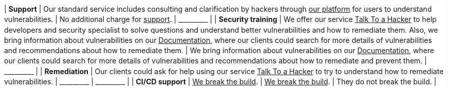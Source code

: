 | **Support**                  | Our standard service includes consulting and clarification by hackers through [our platform](https://docs.fluidattacks.com/tech/platform/introduction) for users to understand vulnerabilities.                                                                                                                                                                                                                                                                                                                                                                                                                                 | No additional charge for [support](/tech/platform/support/chat).                                                                                                                                                                                                                                                                                                                                                                                                                                     | _________                                                                               |
| **Security training**       | We offer our service [Talk To a Hacker](https://docs.fluidattacks.com/tech/platform/support/talk-hacker) to help  developers and security specialist to solve questions and understand better vulnerabilities and how to  remediate them. Also, we bring information about vulnerabilities on our [Documentation](https://docs.fluidattacks.com/criteria/),  where our clients could search for more details of vulnerabilities and recommendations about how to remediate them.                                                                                                                                             | We bring information about vulnerabilities on our [Documentation](https://docs.fluidattacks.com/criteria/),  where our clients could search for more details of vulnerabilities and recommendations about how to remediate  and prevent them.                                                                                                                                                                                                                                                           | _________                                                                               |
| **Remediation**              | Our clients could ask for help using our service [Talk To a Hacker](https://docs.fluidattacks.com/tech/platform/support/talk-hacker)  to try to understand how to remediate vulnerabilities.                                                                                                                                                                                                                                                                                                                                                                                                                                 | _________                                                                                                                                                                                                                                                                                                                                                                                                                                                                                               | _________                                                                               |
| **CI/CD support**            | [We break the build](https://fluidattacks.com/solutions/devsecops/).                                                                                                                                                                                                                                                                                                                                                                                                                                                                                                                                                 | [We break the build](https://fluidattacks.com/solutions/devsecops/).                                                                                                                                                                                                                                                                                                                                                                                                                                    | They do not break the build.                                                            |